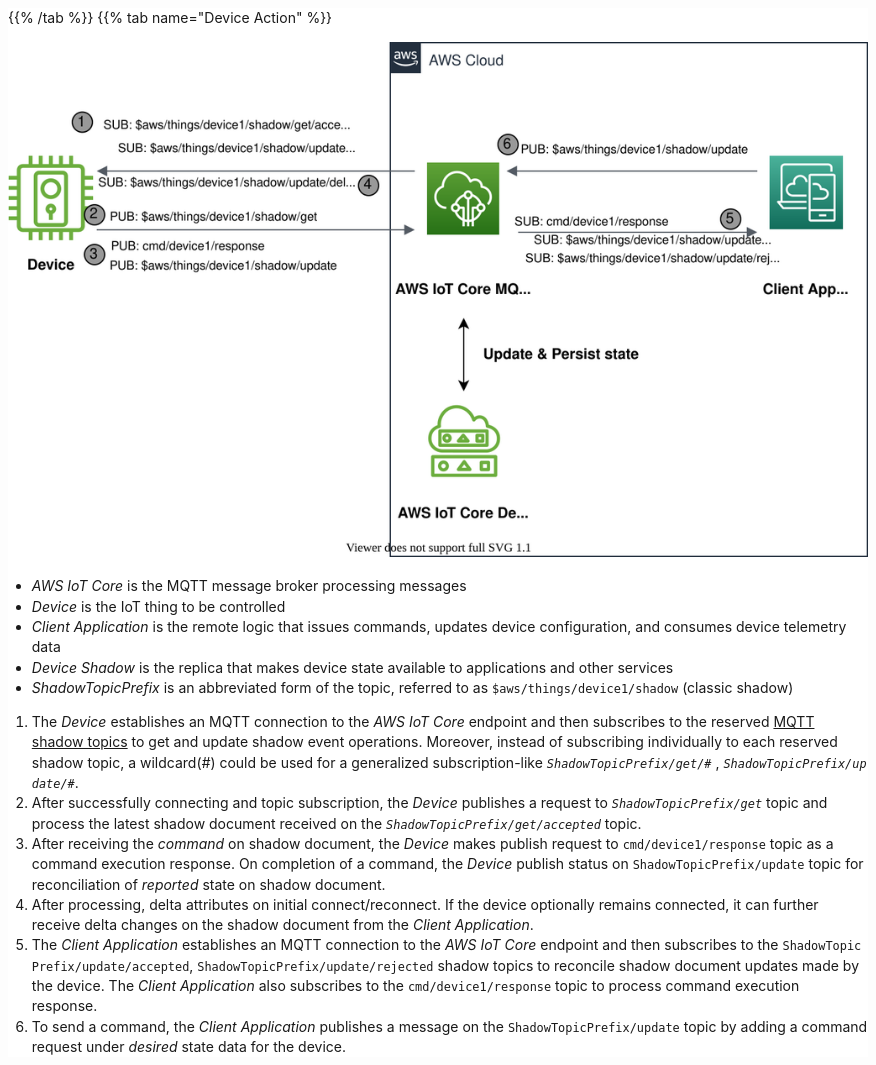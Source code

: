 

{{% /tab %}}
{{% tab name="Device Action" %}}


![Command and control device action using shadow](architecture2.svg)

- _AWS IoT Core_ is the MQTT message broker processing messages
- _Device_ is the IoT thing to be controlled
- _Client Application_ is the remote logic that issues commands, updates device configuration, and consumes device telemetry data
- _Device Shadow_ is the replica that makes device state available to applications and other services
- _ShadowTopicPrefix_ is an abbreviated form of the topic, referred to as `$aws/things/device1/shadow` (classic shadow)

1. The _Device_ establishes an MQTT connection to the _AWS IoT Core_ endpoint and then subscribes to the reserved [MQTT shadow topics](https://docs.aws.amazon.com/iot/latest/developerguide/reserved-topics.html#reserved-topics-shadow) to get and update shadow event operations. Moreover, instead of subscribing individually to each reserved shadow topic, a wildcard(_#_) could be used for a generalized subscription-like _`ShadowTopicPrefix/get/#`_ , _`ShadowTopicPrefix/update/#`_.
2. After successfully connecting and topic subscription, the _Device_ publishes a request to _`ShadowTopicPrefix/get`_ topic and process the latest shadow document received on the _`ShadowTopicPrefix/get/accepted`_ topic.
3. After receiving the _command_ on shadow document,  the _Device_ makes publish request to `cmd/device1/response` topic as a command execution response. On completion of a command,  the _Device_  publish status on `ShadowTopicPrefix/update` topic for reconciliation of _reported_ state on shadow document.     
4. After processing, delta attributes on initial connect/reconnect. If the device optionally remains connected, it can further receive delta changes on the shadow document from the _Client Application_.  
5. The _Client Application_ establishes an MQTT connection to the _AWS IoT Core_ endpoint and then subscribes to the `ShadowTopicPrefix/update/accepted`,  `ShadowTopicPrefix/update/rejected` shadow topics to reconcile shadow document updates made by the device. The _Client Application_ also subscribes to the `cmd/device1/response` topic to process command execution response.
6. To send a command, the _Client Application_ publishes a message on the `ShadowTopicPrefix/update` topic by adding a command request under _desired_ state data for the device.
